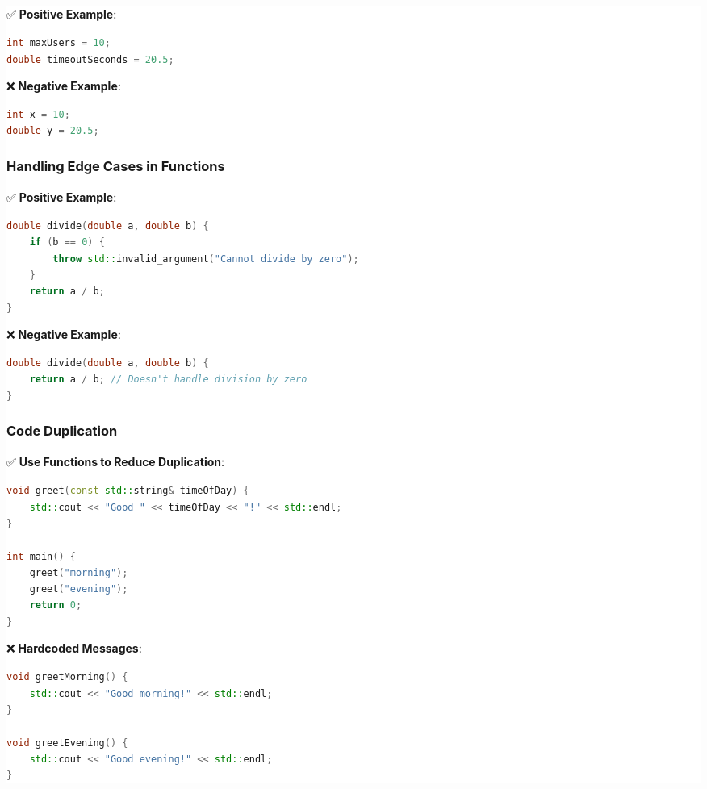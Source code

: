 ✅ **Positive Example**:
```cpp
int maxUsers = 10;
double timeoutSeconds = 20.5;
```

❌ **Negative Example**:
```cpp
int x = 10;
double y = 20.5;
```

### Handling Edge Cases in Functions

✅ **Positive Example**:
```cpp
double divide(double a, double b) {
    if (b == 0) {
        throw std::invalid_argument("Cannot divide by zero");
    }
    return a / b;
}
```

❌ **Negative Example**:
```cpp
double divide(double a, double b) {
    return a / b; // Doesn't handle division by zero
}
```

### Code Duplication

✅ **Use Functions to Reduce Duplication**:
```cpp
void greet(const std::string& timeOfDay) {
    std::cout << "Good " << timeOfDay << "!" << std::endl;
}

int main() {
    greet("morning");
    greet("evening");
    return 0;
}
```

❌ **Hardcoded Messages**:
```cpp
void greetMorning() {
    std::cout << "Good morning!" << std::endl;
}

void greetEvening() {
    std::cout << "Good evening!" << std::endl;
}
```
